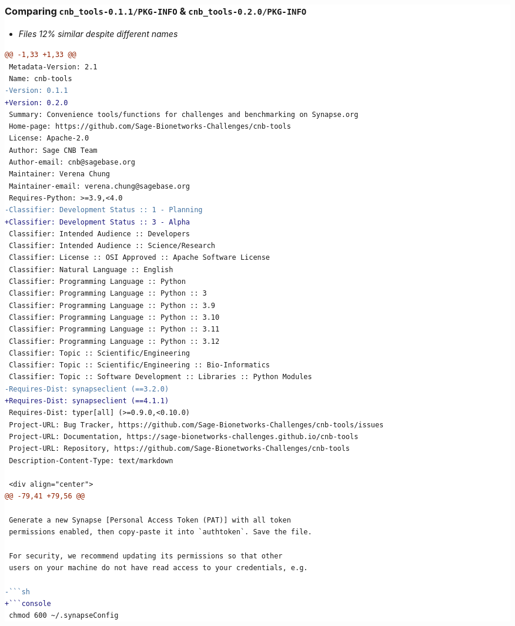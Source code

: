 ### Comparing `cnb_tools-0.1.1/PKG-INFO` & `cnb_tools-0.2.0/PKG-INFO`

 * *Files 12% similar despite different names*

```diff
@@ -1,33 +1,33 @@
 Metadata-Version: 2.1
 Name: cnb-tools
-Version: 0.1.1
+Version: 0.2.0
 Summary: Convenience tools/functions for challenges and benchmarking on Synapse.org
 Home-page: https://github.com/Sage-Bionetworks-Challenges/cnb-tools
 License: Apache-2.0
 Author: Sage CNB Team
 Author-email: cnb@sagebase.org
 Maintainer: Verena Chung
 Maintainer-email: verena.chung@sagebase.org
 Requires-Python: >=3.9,<4.0
-Classifier: Development Status :: 1 - Planning
+Classifier: Development Status :: 3 - Alpha
 Classifier: Intended Audience :: Developers
 Classifier: Intended Audience :: Science/Research
 Classifier: License :: OSI Approved :: Apache Software License
 Classifier: Natural Language :: English
 Classifier: Programming Language :: Python
 Classifier: Programming Language :: Python :: 3
 Classifier: Programming Language :: Python :: 3.9
 Classifier: Programming Language :: Python :: 3.10
 Classifier: Programming Language :: Python :: 3.11
 Classifier: Programming Language :: Python :: 3.12
 Classifier: Topic :: Scientific/Engineering
 Classifier: Topic :: Scientific/Engineering :: Bio-Informatics
 Classifier: Topic :: Software Development :: Libraries :: Python Modules
-Requires-Dist: synapseclient (==3.2.0)
+Requires-Dist: synapseclient (==4.1.1)
 Requires-Dist: typer[all] (>=0.9.0,<0.10.0)
 Project-URL: Bug Tracker, https://github.com/Sage-Bionetworks-Challenges/cnb-tools/issues
 Project-URL: Documentation, https://sage-bionetworks-challenges.github.io/cnb-tools
 Project-URL: Repository, https://github.com/Sage-Bionetworks-Challenges/cnb-tools
 Description-Content-Type: text/markdown
 
 <div align="center">
@@ -79,41 +79,56 @@
 
 Generate a new Synapse [Personal Access Token (PAT)] with all token
 permissions enabled, then copy-paste it into `authtoken`. Save the file.
 
 For security, we recommend updating its permissions so that other
 users on your machine do not have read access to your credentials, e.g.
 
-```sh
+```console
 chmod 600 ~/.synapseConfig
 ```
 

 [https://sage-bionetworks-challenges.github.io/cnb-tools]: https://sage-bionetworks-challenges.github.io/cnb-tools
 [https://github.com/Sage-Bionetworks-Challenges/cnb-tools]: https://github.com/Sage-Bionetworks-Challenges/cnb-tools
 [DREAM Challenges]: https://dreamchallenges.org/
 [Python 3.9+]: https://www.python.org/downloads/
 [Synapse account]: https://www.synapse.org/#!LoginPlace:0
 [Personal Access Token (PAT)]: https://www.synapse.org/#!PersonalAccessTokens:
 [https://sage-bionetworks-challenges.github.io/cnb-tools]: https://sage-bionetworks-challenges.github.io/cnb-tools
 [https://github.com/Sage-Bionetworks-Challenges/cnb-tools]: https://github.com/Sage-Bionetworks-Challenges/cnb-tools
 [DREAM Challenges]: https://dreamchallenges.org/
 [Python 3.9+]: https://www.python.org/downloads/
 [Synapse account]: https://www.synapse.org/#!LoginPlace:0
 [Personal Access Token (PAT)]: https://www.synapse.org/#!PersonalAccessTokens: